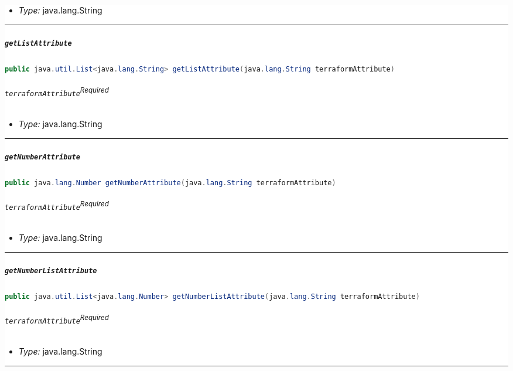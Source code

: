 - *Type:* java.lang.String

---

##### `getListAttribute` <a name="getListAttribute" id="@cdktf/provider-cloudflare.dataCloudflareDlpDatasets.DataCloudflareDlpDatasetsDatasetsOutputReference.getListAttribute"></a>

```java
public java.util.List<java.lang.String> getListAttribute(java.lang.String terraformAttribute)
```

###### `terraformAttribute`<sup>Required</sup> <a name="terraformAttribute" id="@cdktf/provider-cloudflare.dataCloudflareDlpDatasets.DataCloudflareDlpDatasetsDatasetsOutputReference.getListAttribute.parameter.terraformAttribute"></a>

- *Type:* java.lang.String

---

##### `getNumberAttribute` <a name="getNumberAttribute" id="@cdktf/provider-cloudflare.dataCloudflareDlpDatasets.DataCloudflareDlpDatasetsDatasetsOutputReference.getNumberAttribute"></a>

```java
public java.lang.Number getNumberAttribute(java.lang.String terraformAttribute)
```

###### `terraformAttribute`<sup>Required</sup> <a name="terraformAttribute" id="@cdktf/provider-cloudflare.dataCloudflareDlpDatasets.DataCloudflareDlpDatasetsDatasetsOutputReference.getNumberAttribute.parameter.terraformAttribute"></a>

- *Type:* java.lang.String

---

##### `getNumberListAttribute` <a name="getNumberListAttribute" id="@cdktf/provider-cloudflare.dataCloudflareDlpDatasets.DataCloudflareDlpDatasetsDatasetsOutputReference.getNumberListAttribute"></a>

```java
public java.util.List<java.lang.Number> getNumberListAttribute(java.lang.String terraformAttribute)
```

###### `terraformAttribute`<sup>Required</sup> <a name="terraformAttribute" id="@cdktf/provider-cloudflare.dataCloudflareDlpDatasets.DataCloudflareDlpDatasetsDatasetsOutputReference.getNumberListAttribute.parameter.terraformAttribute"></a>

- *Type:* java.lang.String

---
